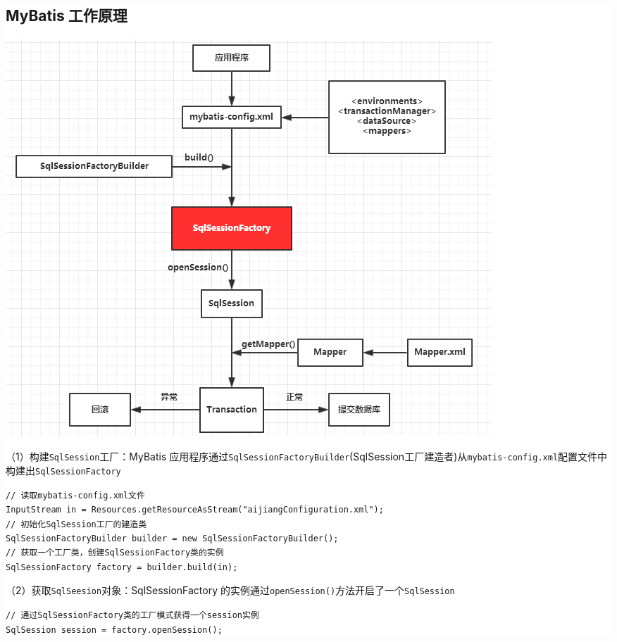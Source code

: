 
## MyBatis 工作原理

![](src/img/MyBatis工作原理.png)

（1）构建`SqlSession`工厂：MyBatis 应用程序通过`SqlSessionFactoryBuilder`(SqlSession工厂建造者)从`mybatis-config.xml`配置文件中
构建出`SqlSessionFactory`

```
// 读取mybatis-config.xml文件
InputStream in = Resources.getResourceAsStream("aijiangConfiguration.xml");
// 初始化SqlSession工厂的建造类
SqlSessionFactoryBuilder builder = new SqlSessionFactoryBuilder();
// 获取一个工厂类，创建SqlSessionFactory类的实例
SqlSessionFactory factory = builder.build(in);
```

（2）获取`SqlSeesion`对象：SqlSessionFactory 的实例通过`openSession()`方法开启了一个`SqlSession`

```
// 通过SqlSessionFactory类的工厂模式获得一个session实例
SqlSession session = factory.openSession();
```
